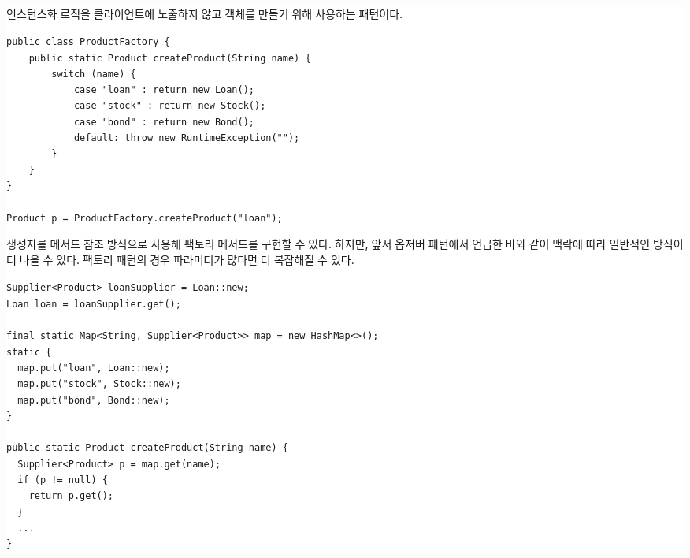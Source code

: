
인스턴스화 로직을 클라이언트에 노출하지 않고 객체를 만들기 위해 사용하는 패턴이다.

```
public class ProductFactory {
    public static Product createProduct(String name) {
        switch (name) {
            case "loan" : return new Loan();
            case "stock" : return new Stock();
            case "bond" : return new Bond();
            default: throw new RuntimeException("");
        }
    }
}

Product p = ProductFactory.createProduct("loan");
```

생성자를 메서드 참조 방식으로 사용해 팩토리 메서드를 구현할 수 있다. 하지만, 앞서 옵저버 패턴에서 언급한 바와 같이 맥락에 따라 일반적인 방식이 더 나을 수 있다. 팩토리 패턴의 경우 파라미터가 많다면 더 복잡해질 수 있다.
```
Supplier<Product> loanSupplier = Loan::new;
Loan loan = loanSupplier.get();

final static Map<String, Supplier<Product>> map = new HashMap<>();
static {
  map.put("loan", Loan::new);
  map.put("stock", Stock::new);
  map.put("bond", Bond::new);
}

public static Product createProduct(String name) {
  Supplier<Product> p = map.get(name);
  if (p != null) {
    return p.get();
  }
  ...
}
```































